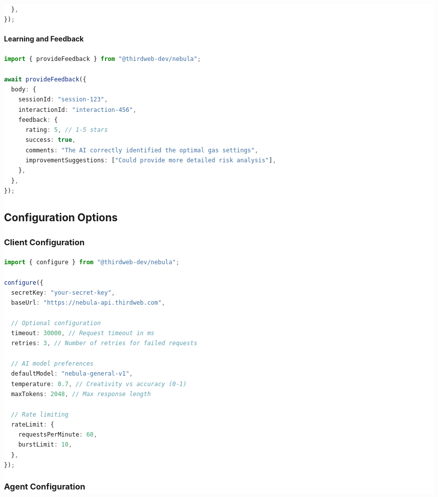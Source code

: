 ```typescript
  },
});
```

#### Learning and Feedback

```typescript
import { provideFeedback } from "@thirdweb-dev/nebula";

await provideFeedback({
  body: {
    sessionId: "session-123",
    interactionId: "interaction-456",
    feedback: {
      rating: 5, // 1-5 stars
      success: true,
      comments: "The AI correctly identified the optimal gas settings",
      improvementSuggestions: ["Could provide more detailed risk analysis"],
    },
  },
});
```

## Configuration Options

### Client Configuration

```typescript
import { configure } from "@thirdweb-dev/nebula";

configure({
  secretKey: "your-secret-key",
  baseUrl: "https://nebula-api.thirdweb.com",
  
  // Optional configuration
  timeout: 30000, // Request timeout in ms
  retries: 3, // Number of retries for failed requests
  
  // AI model preferences
  defaultModel: "nebula-general-v1",
  temperature: 0.7, // Creativity vs accuracy (0-1)
  maxTokens: 2048, // Max response length
  
  // Rate limiting
  rateLimit: {
    requestsPerMinute: 60,
    burstLimit: 10,
  },
});
```

### Agent Configuration
